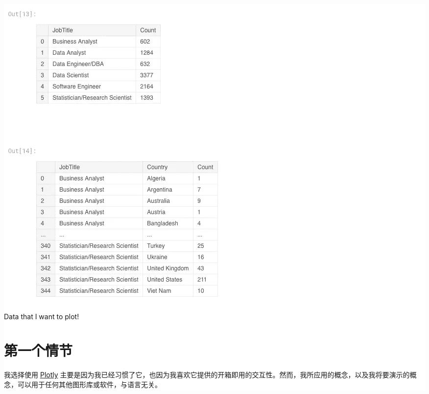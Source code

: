 ![](img/2fcf7d10ef688a1964b0fa444d590b9a.png)

Data that I want to plot!

# 第一个情节

我选择使用 [Plotly](https://plot.ly/python/) 主要是因为我已经习惯了它，也因为我喜欢它提供的开箱即用的交互性。然而，我所应用的概念，以及我将要演示的概念，可以用于任何其他图形库或软件，与语言无关。

